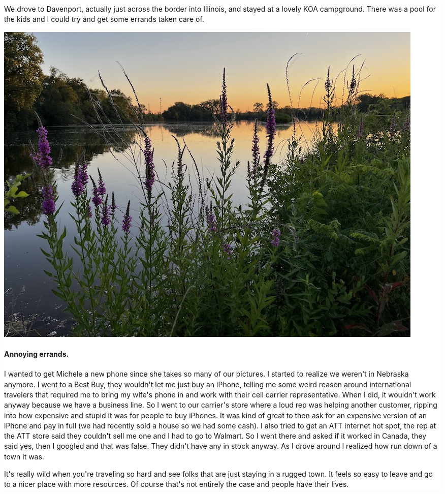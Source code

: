 We drove to Davenport, actually just across the border into Illinois, and stayed at a <Link src="https://goo.gl/maps/pQZHxb6zimt7hZC27">lovely KOA campground</Link>. There was a pool for the kids and I could try and get some errands taken care of.

![some flowers in front of a pond in Iowa](/images/2022-10-07/IMG_7578.jpg)

#### Annoying errands.

I wanted to get Michele a new phone since she takes so many of our pictures. I started to realize we weren't in Nebraska anymore. I went to a Best Buy, they wouldn't let me just buy an iPhone, telling me some weird reason around international travelers that required me to bring my wife's phone in and work with their cell carrier representative. When I did, it wouldn't work anyway because we have a business line. So I went to our carrier's store where a loud rep was helping another customer, ripping into how expensive and stupid it was for people to buy iPhones. It was kind of great to then ask for an expensive version of an iPhone and pay in full (we had recently sold a house so we had some cash). I also tried to get an ATT internet hot spot, the rep at the ATT store said they couldn't sell me one and I had to go to Walmart. So I went there and asked if it worked in Canada, they said yes, then I googled and that was false. They didn't have any in stock anyway. As I drove around I realized how run down of a town it was.

It's really wild when you're traveling so hard and see folks that are just staying in a rugged town. It feels so easy to leave and go to a nicer place with more resources. Of course that's not entirely the case and people have their lives.
